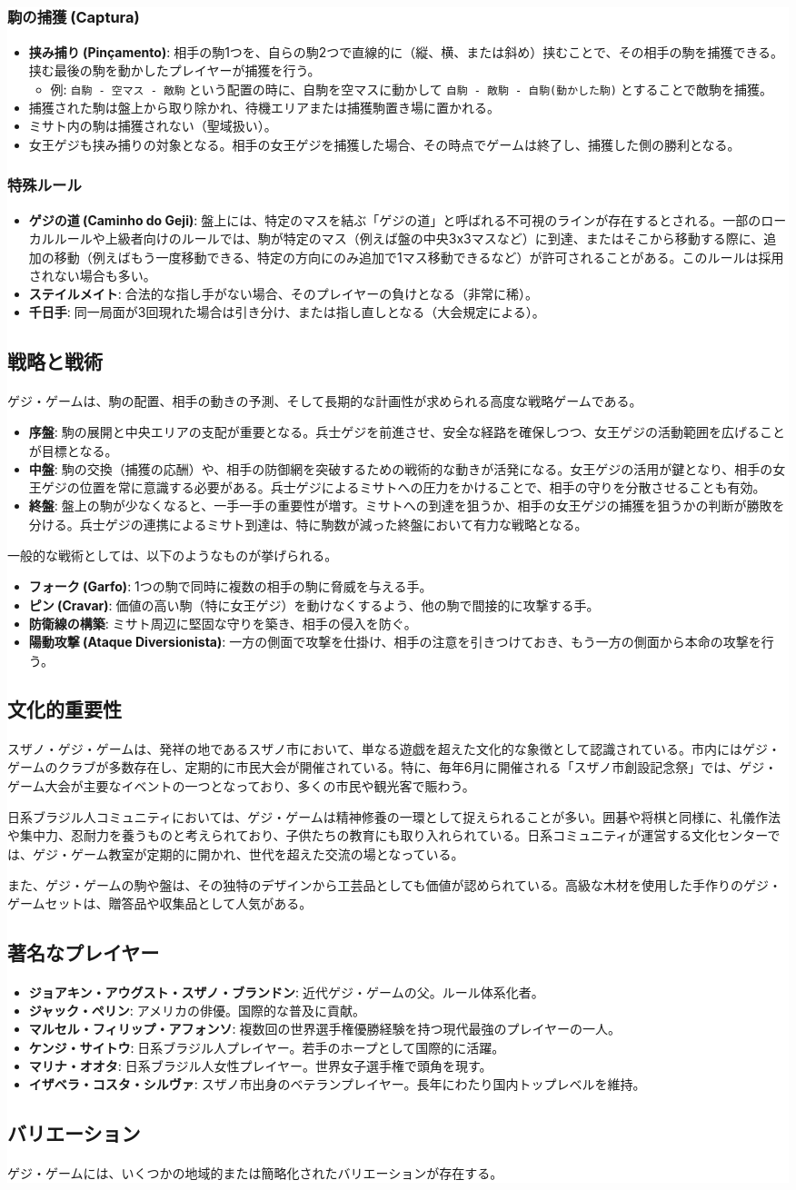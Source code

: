 ### 駒の捕獲 (Captura)

*   **挟み捕り (Pinçamento)**: 相手の駒1つを、自らの駒2つで直線的に（縦、横、または斜め）挟むことで、その相手の駒を捕獲できる。挟む最後の駒を動かしたプレイヤーが捕獲を行う。
    *   例: `自駒 - 空マス - 敵駒` という配置の時に、自駒を空マスに動かして `自駒 - 敵駒 - 自駒(動かした駒)` とすることで敵駒を捕獲。
*   捕獲された駒は盤上から取り除かれ、待機エリアまたは捕獲駒置き場に置かれる。
*   ミサト内の駒は捕獲されない（聖域扱い）。
*   女王ゲジも挟み捕りの対象となる。相手の女王ゲジを捕獲した場合、その時点でゲームは終了し、捕獲した側の勝利となる。

### 特殊ルール

*   **ゲジの道 (Caminho do Geji)**: 盤上には、特定のマスを結ぶ「ゲジの道」と呼ばれる不可視のラインが存在するとされる。一部のローカルルールや上級者向けのルールでは、駒が特定のマス（例えば盤の中央3x3マスなど）に到達、またはそこから移動する際に、追加の移動（例えばもう一度移動できる、特定の方向にのみ追加で1マス移動できるなど）が許可されることがある。このルールは採用されない場合も多い。
*   **ステイルメイト**: 合法的な指し手がない場合、そのプレイヤーの負けとなる（非常に稀）。
*   **千日手**: 同一局面が3回現れた場合は引き分け、または指し直しとなる（大会規定による）。

## 戦略と戦術

ゲジ・ゲームは、駒の配置、相手の動きの予測、そして長期的な計画性が求められる高度な戦略ゲームである。

*   **序盤**: 駒の展開と中央エリアの支配が重要となる。兵士ゲジを前進させ、安全な経路を確保しつつ、女王ゲジの活動範囲を広げることが目標となる。
*   **中盤**: 駒の交換（捕獲の応酬）や、相手の防御網を突破するための戦術的な動きが活発になる。女王ゲジの活用が鍵となり、相手の女王ゲジの位置を常に意識する必要がある。兵士ゲジによるミサトへの圧力をかけることで、相手の守りを分散させることも有効。
*   **終盤**: 盤上の駒が少なくなると、一手一手の重要性が増す。ミサトへの到達を狙うか、相手の女王ゲジの捕獲を狙うかの判断が勝敗を分ける。兵士ゲジの連携によるミサト到達は、特に駒数が減った終盤において有力な戦略となる。

一般的な戦術としては、以下のようなものが挙げられる。

*   **フォーク (Garfo)**: 1つの駒で同時に複数の相手の駒に脅威を与える手。
*   **ピン (Cravar)**: 価値の高い駒（特に女王ゲジ）を動けなくするよう、他の駒で間接的に攻撃する手。
*   **防衛線の構築**: ミサト周辺に堅固な守りを築き、相手の侵入を防ぐ。
*   **陽動攻撃 (Ataque Diversionista)**: 一方の側面で攻撃を仕掛け、相手の注意を引きつけておき、もう一方の側面から本命の攻撃を行う。

<h2><span id="文化的重要性">文化的重要性</span></h2>

スザノ・ゲジ・ゲームは、発祥の地であるスザノ市において、単なる遊戯を超えた文化的な象徴として認識されている。市内にはゲジ・ゲームのクラブが多数存在し、定期的に市民大会が開催されている。特に、毎年6月に開催される「スザノ市創設記念祭」では、ゲジ・ゲーム大会が主要なイベントの一つとなっており、多くの市民や観光客で賑わう。

日系ブラジル人コミュニティにおいては、ゲジ・ゲームは精神修養の一環として捉えられることが多い。囲碁や将棋と同様に、礼儀作法や集中力、忍耐力を養うものと考えられており、子供たちの教育にも取り入れられている。日系コミュニティが運営する文化センターでは、ゲジ・ゲーム教室が定期的に開かれ、世代を超えた交流の場となっている。

また、ゲジ・ゲームの駒や盤は、その独特のデザインから工芸品としても価値が認められている。高級な木材を使用した手作りのゲジ・ゲームセットは、贈答品や収集品として人気がある。

<h2><span id="著名なプレイヤー">著名なプレイヤー</span></h2>

*   **ジョアキン・アウグスト・スザノ・ブランドン**: 近代ゲジ・ゲームの父。ルール体系化者。
*   **ジャック・ペリン**: アメリカの俳優。国際的な普及に貢献。
*   **マルセル・フィリップ・アフォンソ**: 複数回の世界選手権優勝経験を持つ現代最強のプレイヤーの一人。
*   **ケンジ・サイトウ**: 日系ブラジル人プレイヤー。若手のホープとして国際的に活躍。
*   **マリナ・オオタ**: 日系ブラジル人女性プレイヤー。世界女子選手権で頭角を現す。
*   **イザベラ・コスタ・シルヴァ**: スザノ市出身のベテランプレイヤー。長年にわたり国内トップレベルを維持。

<h2><span id="バリエーション">バリエーション</span></h2>

ゲジ・ゲームには、いくつかの地域的または簡略化されたバリエーションが存在する。
